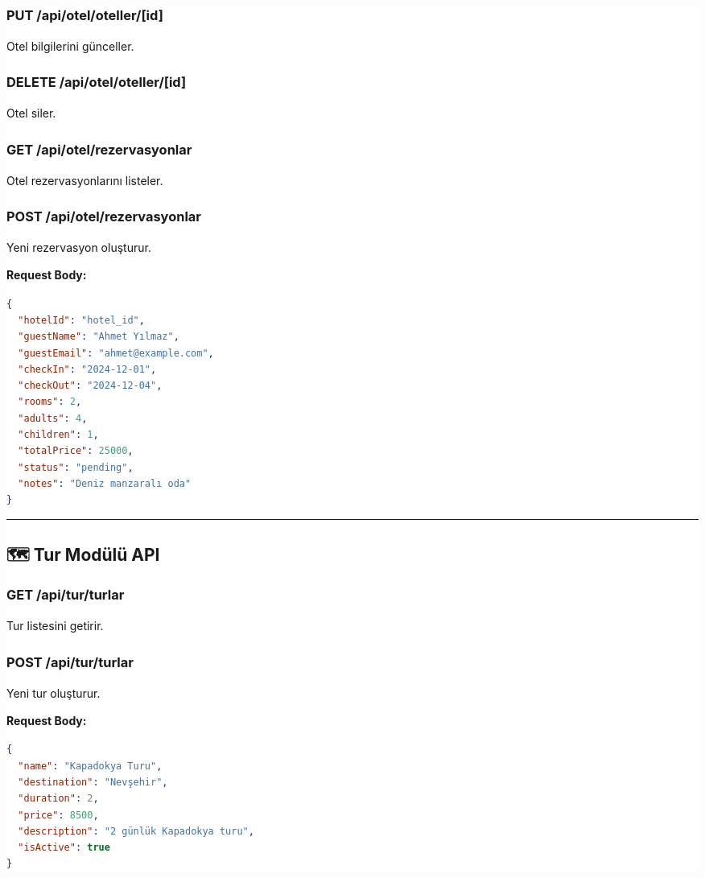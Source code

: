 ### PUT /api/otel/oteller/[id]
Otel bilgilerini günceller.

### DELETE /api/otel/oteller/[id]
Otel siler.

### GET /api/otel/rezervasyonlar
Otel rezervasyonlarını listeler.

### POST /api/otel/rezervasyonlar
Yeni rezervasyon oluşturur.

**Request Body:**
```json
{
  "hotelId": "hotel_id",
  "guestName": "Ahmet Yılmaz",
  "guestEmail": "ahmet@example.com",
  "checkIn": "2024-12-01",
  "checkOut": "2024-12-04",
  "rooms": 2,
  "adults": 4,
  "children": 1,
  "totalPrice": 25000,
  "status": "pending",
  "notes": "Deniz manzaralı oda"
}
```

---

## 🗺️ Tur Modülü API

### GET /api/tur/turlar
Tur listesini getirir.

### POST /api/tur/turlar
Yeni tur oluşturur.

**Request Body:**
```json
{
  "name": "Kapadokya Turu",
  "destination": "Nevşehir",
  "duration": 2,
  "price": 8500,
  "description": "2 günlük Kapadokya turu",
  "isActive": true
}
```
